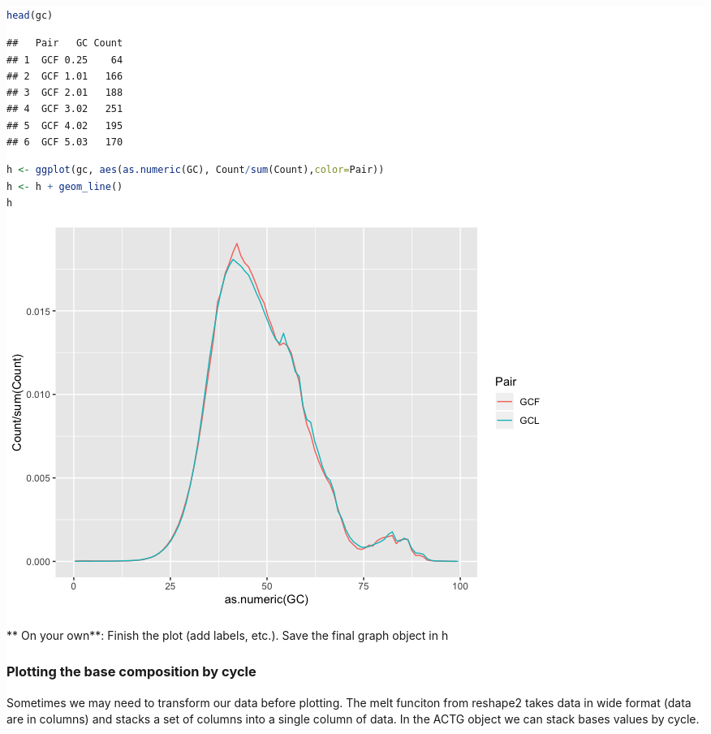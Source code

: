 ```{.r .colsel}
head(gc)
```

```
##   Pair   GC Count
## 1  GCF 0.25    64
## 2  GCF 1.01   166
## 3  GCF 2.01   188
## 4  GCF 3.02   251
## 5  GCF 4.02   195
## 6  GCF 5.03   170
```

```{.r .colsel}
h <- ggplot(gc, aes(as.numeric(GC), Count/sum(Count),color=Pair))
h <- h + geom_line()
h
```

![](data_in_R_files/figure-html/plot_gc-1.png)

** On your own**: Finish the plot (add labels, etc.). Save the final graph object in h

### Plotting the base composition by cycle

Sometimes we may need to transform our data before plotting. The melt funciton from reshape2 takes data in wide format (data are in columns) and stacks a set of columns into a single column of data. In the ACTG object we can stack bases values by cycle.
